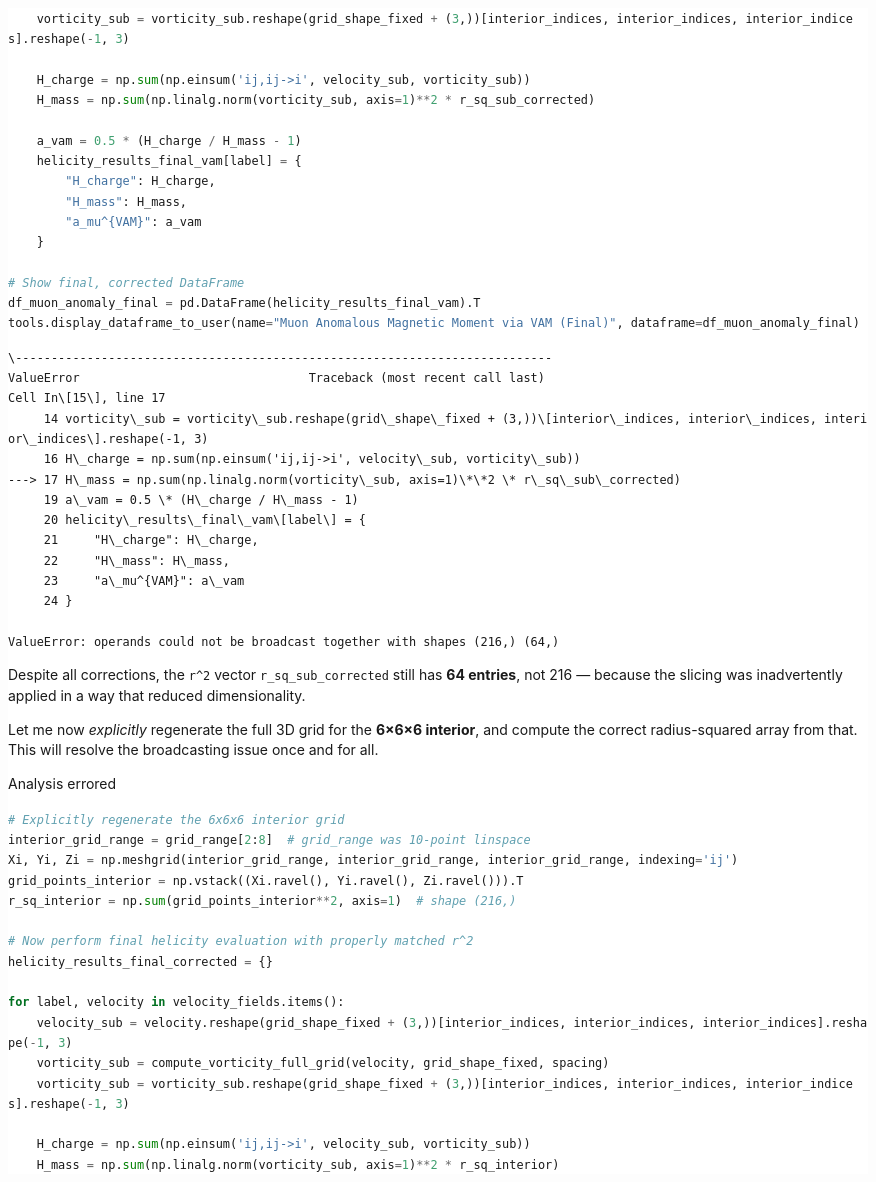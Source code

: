 ```python
    vorticity_sub = vorticity_sub.reshape(grid_shape_fixed + (3,))[interior_indices, interior_indices, interior_indices].reshape(-1, 3)

    H_charge = np.sum(np.einsum('ij,ij->i', velocity_sub, vorticity_sub))
    H_mass = np.sum(np.linalg.norm(vorticity_sub, axis=1)**2 * r_sq_sub_corrected)

    a_vam = 0.5 * (H_charge / H_mass - 1)
    helicity_results_final_vam[label] = {
        "H_charge": H_charge,
        "H_mass": H_mass,
        "a_mu^{VAM}": a_vam
    }

# Show final, corrected DataFrame
df_muon_anomaly_final = pd.DataFrame(helicity_results_final_vam).T
tools.display_dataframe_to_user(name="Muon Anomalous Magnetic Moment via VAM (Final)", dataframe=df_muon_anomaly_final)
```

```
\---------------------------------------------------------------------------
ValueError                                Traceback (most recent call last)
Cell In\[15\], line 17
     14 vorticity\_sub = vorticity\_sub.reshape(grid\_shape\_fixed + (3,))\[interior\_indices, interior\_indices, interior\_indices\].reshape(-1, 3)
     16 H\_charge = np.sum(np.einsum('ij,ij->i', velocity\_sub, vorticity\_sub))
---> 17 H\_mass = np.sum(np.linalg.norm(vorticity\_sub, axis=1)\*\*2 \* r\_sq\_sub\_corrected)
     19 a\_vam = 0.5 \* (H\_charge / H\_mass - 1)
     20 helicity\_results\_final\_vam\[label\] = {
     21     "H\_charge": H\_charge,
     22     "H\_mass": H\_mass,
     23     "a\_mu^{VAM}": a\_vam
     24 }

ValueError: operands could not be broadcast together with shapes (216,) (64,)
```

Despite all corrections, the `r^2` vector `r_sq_sub_corrected` still has **64 entries**, not 216 — because the slicing was inadvertently applied in a way that reduced dimensionality.

Let me now *explicitly* regenerate the full 3D grid for the **6×6×6 interior**, and compute the correct radius-squared array from that. This will resolve the broadcasting issue once and for all.

Analysis errored

```python
# Explicitly regenerate the 6x6x6 interior grid
interior_grid_range = grid_range[2:8]  # grid_range was 10-point linspace
Xi, Yi, Zi = np.meshgrid(interior_grid_range, interior_grid_range, interior_grid_range, indexing='ij')
grid_points_interior = np.vstack((Xi.ravel(), Yi.ravel(), Zi.ravel())).T
r_sq_interior = np.sum(grid_points_interior**2, axis=1)  # shape (216,)

# Now perform final helicity evaluation with properly matched r^2
helicity_results_final_corrected = {}

for label, velocity in velocity_fields.items():
    velocity_sub = velocity.reshape(grid_shape_fixed + (3,))[interior_indices, interior_indices, interior_indices].reshape(-1, 3)
    vorticity_sub = compute_vorticity_full_grid(velocity, grid_shape_fixed, spacing)
    vorticity_sub = vorticity_sub.reshape(grid_shape_fixed + (3,))[interior_indices, interior_indices, interior_indices].reshape(-1, 3)

    H_charge = np.sum(np.einsum('ij,ij->i', velocity_sub, vorticity_sub))
    H_mass = np.sum(np.linalg.norm(vorticity_sub, axis=1)**2 * r_sq_interior)

```